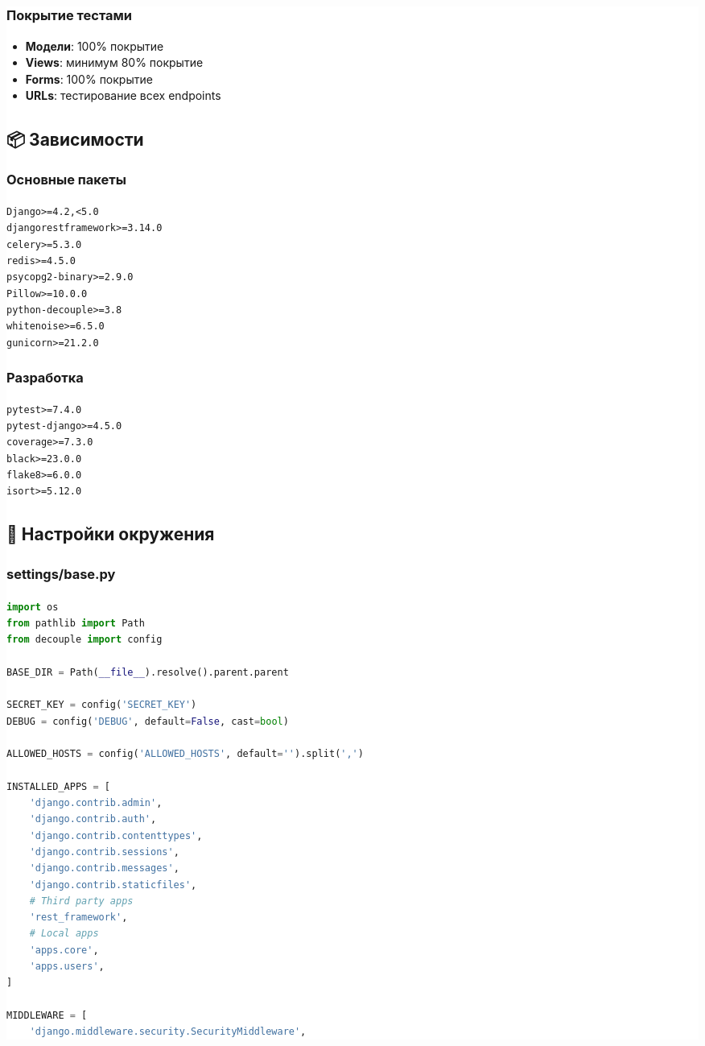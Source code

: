 ### Покрытие тестами
- **Модели**: 100% покрытие
- **Views**: минимум 80% покрытие
- **Forms**: 100% покрытие
- **URLs**: тестирование всех endpoints

## 📦 Зависимости

### Основные пакеты
```
Django>=4.2,<5.0
djangorestframework>=3.14.0
celery>=5.3.0
redis>=4.5.0
psycopg2-binary>=2.9.0
Pillow>=10.0.0
python-decouple>=3.8
whitenoise>=6.5.0
gunicorn>=21.2.0
```

### Разработка
```
pytest>=7.4.0
pytest-django>=4.5.0
coverage>=7.3.0
black>=23.0.0
flake8>=6.0.0
isort>=5.12.0
```

## 🔧 Настройки окружения

### settings/base.py
```python
import os
from pathlib import Path
from decouple import config

BASE_DIR = Path(__file__).resolve().parent.parent

SECRET_KEY = config('SECRET_KEY')
DEBUG = config('DEBUG', default=False, cast=bool)

ALLOWED_HOSTS = config('ALLOWED_HOSTS', default='').split(',')

INSTALLED_APPS = [
    'django.contrib.admin',
    'django.contrib.auth',
    'django.contrib.contenttypes',
    'django.contrib.sessions',
    'django.contrib.messages',
    'django.contrib.staticfiles',
    # Third party apps
    'rest_framework',
    # Local apps
    'apps.core',
    'apps.users',
]

MIDDLEWARE = [
    'django.middleware.security.SecurityMiddleware',
```